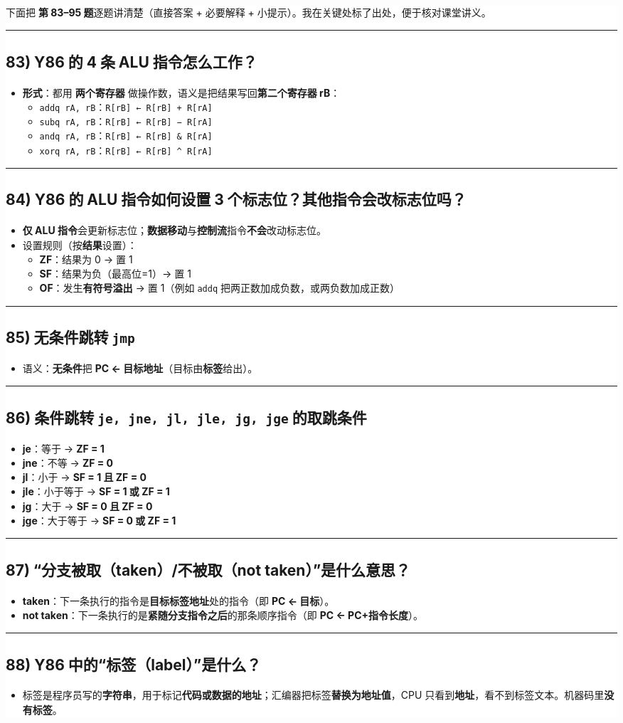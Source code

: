 下面把 **第 83–95 题**逐题讲清楚（直接答案 + 必要解释 + 小提示）。我在关键处标了出处，便于核对课堂讲义。

------

## 83) Y86 的 4 条 ALU 指令怎么工作？

- **形式**：都用 **两个寄存器** 做操作数，语义是把结果写回**第二个寄存器 rB**：
  - `addq rA, rB`：`R[rB] ← R[rB] + R[rA]`
  - `subq rA, rB`：`R[rB] ← R[rB] − R[rA]`
  - `andq rA, rB`：`R[rB] ← R[rB] & R[rA]`
  - `xorq rA, rB`：`R[rB] ← R[rB] ^ R[rA]`

------

## 84) Y86 的 ALU 指令如何设置 3 个标志位？其他指令会改标志位吗？

- **仅 ALU 指令**会更新标志位；**数据移动**与**控制流**指令**不会**改动标志位。
- 设置规则（按**结果**设置）：
  - **ZF**：结果为 0 → 置 1
  - **SF**：结果为负（最高位=1）→ 置 1
  - **OF**：发生**有符号溢出** → 置 1（例如 `addq` 把两正数加成负数，或两负数加成正数）

------

## 85) 无条件跳转 `jmp`

- 语义：**无条件**把 **PC ← 目标地址**（目标由**标签**给出）。

------

## 86) 条件跳转 `je, jne, jl, jle, jg, jge` 的取跳条件

- **je**：等于 → **ZF = 1**
- **jne**：不等 → **ZF = 0**
- **jl**：小于 → **SF = 1 且 ZF = 0**
- **jle**：小于等于 → **SF = 1 或 ZF = 1**
- **jg**：大于 → **SF = 0 且 ZF = 0**
- **jge**：大于等于 → **SF = 0 或 ZF = 1**

------

## 87) “分支被取（taken）/不被取（not taken）”是什么意思？

- **taken**：下一条执行的指令是**目标标签地址**处的指令（即 **PC ← 目标**）。
- **not taken**：下一条执行的是**紧随分支指令之后**的那条顺序指令（即 **PC ← PC+指令长度**）。

------

## 88) Y86 中的“标签（label）”是什么？

- 标签是程序员写的**字符串**，用于标记**代码或数据的地址**；汇编器把标签**替换为地址值**，CPU 只看到**地址**，看不到标签文本。机器码里**没有标签**。

